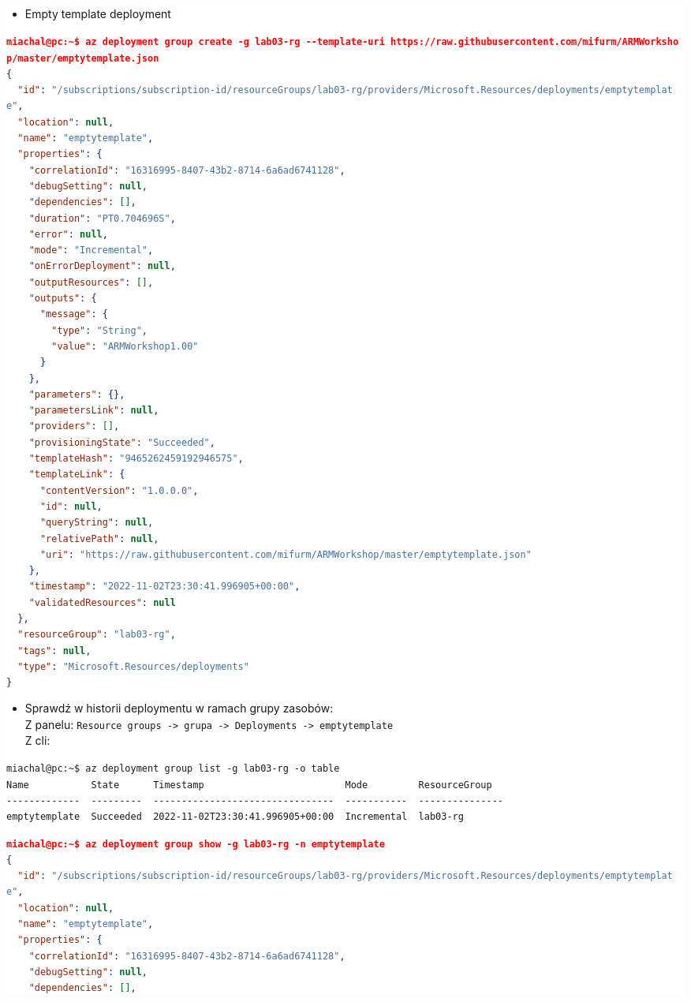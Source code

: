 * Empty template deployment
```json
miachal@pc:~$ az deployment group create -g lab03-rg --template-uri https://raw.githubusercontent.com/mifurm/ARMWorkshop/master/emptytemplate.json
{
  "id": "/subscriptions/subscription-id/resourceGroups/lab03-rg/providers/Microsoft.Resources/deployments/emptytemplate",
  "location": null,
  "name": "emptytemplate",
  "properties": {
    "correlationId": "16316995-8407-43b2-8714-6a6ad6741128",
    "debugSetting": null,
    "dependencies": [],
    "duration": "PT0.704696S",
    "error": null,
    "mode": "Incremental",
    "onErrorDeployment": null,
    "outputResources": [],
    "outputs": {
      "message": {
        "type": "String",
        "value": "ARMWorkshop1.00"
      }
    },
    "parameters": {},
    "parametersLink": null,
    "providers": [],
    "provisioningState": "Succeeded",
    "templateHash": "9465262459192946575",
    "templateLink": {
      "contentVersion": "1.0.0.0",
      "id": null,
      "queryString": null,
      "relativePath": null,
      "uri": "https://raw.githubusercontent.com/mifurm/ARMWorkshop/master/emptytemplate.json"
    },
    "timestamp": "2022-11-02T23:30:41.996905+00:00",
    "validatedResources": null
  },
  "resourceGroup": "lab03-rg",
  "tags": null,
  "type": "Microsoft.Resources/deployments"
}
```

* Sprawdź w historii deploymentu w ramach grupy zasobów:  
Z panelu: `Resource groups -> grupa -> Deployments -> emptytemplate`  
Z cli: 
```
miachal@pc:~$ az deployment group list -g lab03-rg -o table
Name           State      Timestamp                         Mode         ResourceGroup
-------------  ---------  --------------------------------  -----------  ---------------
emptytemplate  Succeeded  2022-11-02T23:30:41.996905+00:00  Incremental  lab03-rg
```
```json
miachal@pc:~$ az deployment group show -g lab03-rg -n emptytemplate
{
  "id": "/subscriptions/subscription-id/resourceGroups/lab03-rg/providers/Microsoft.Resources/deployments/emptytemplate",
  "location": null,
  "name": "emptytemplate",
  "properties": {
    "correlationId": "16316995-8407-43b2-8714-6a6ad6741128",
    "debugSetting": null,
    "dependencies": [],
```